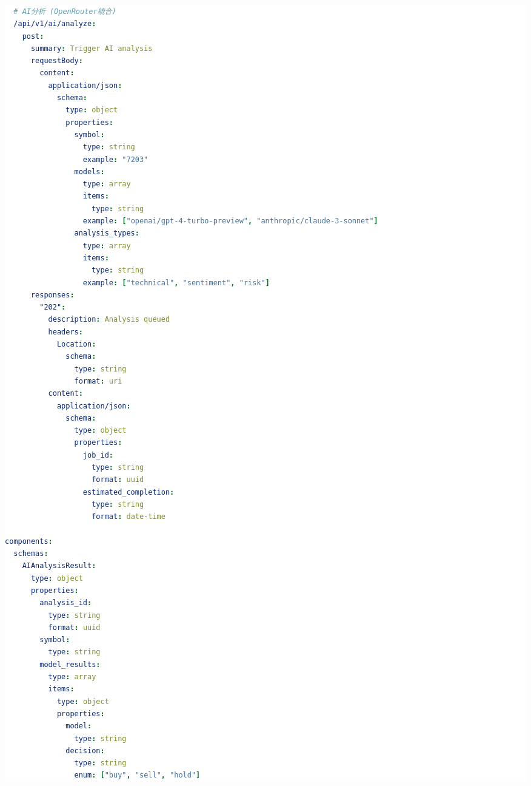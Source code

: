 ```yaml
  # AI分析 (OpenRouter統合)
  /api/v1/ai/analyze:
    post:
      summary: Trigger AI analysis
      requestBody:
        content:
          application/json:
            schema:
              type: object
              properties:
                symbol:
                  type: string
                  example: "7203"
                models:
                  type: array
                  items:
                    type: string
                  example: ["openai/gpt-4-turbo-preview", "anthropic/claude-3-sonnet"]
                analysis_types:
                  type: array
                  items:
                    type: string
                  example: ["technical", "sentiment", "risk"]
      responses:
        "202":
          description: Analysis queued
          headers:
            Location:
              schema:
                type: string
                format: uri
          content:
            application/json:
              schema:
                type: object
                properties:
                  job_id:
                    type: string
                    format: uuid
                  estimated_completion:
                    type: string
                    format: date-time

components:
  schemas:
    AIAnalysisResult:
      type: object
      properties:
        analysis_id:
          type: string
          format: uuid
        symbol:
          type: string
        model_results:
          type: array
          items:
            type: object
            properties:
              model:
                type: string
              decision:
                type: string
                enum: ["buy", "sell", "hold"]
```